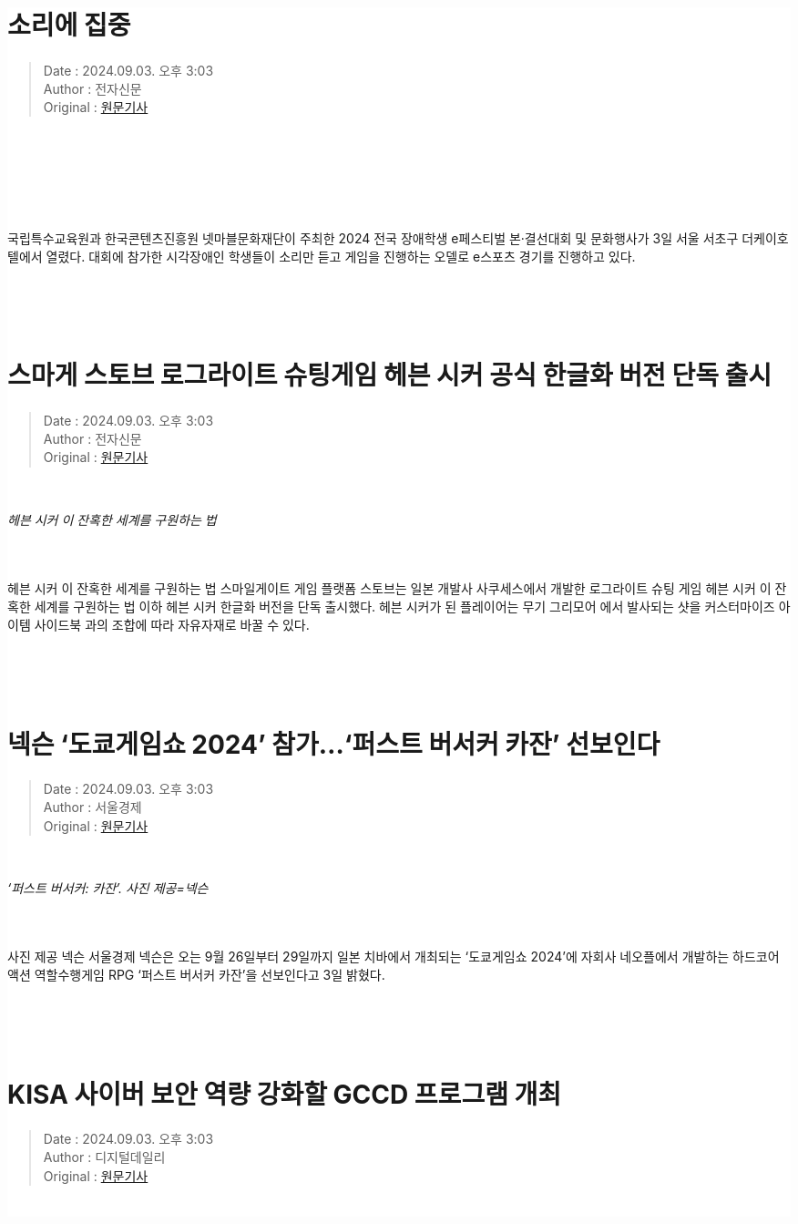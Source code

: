  
# 소리에 집중  
  
> Date : 2024.09.03. 오후 3:03  
> Author : 전자신문  
> Original : [원문기사](https://n.news.naver.com/mnews/article/030/0003236936?sid=105)  
<br/>  
  
<img alt="" class="_LAZY_LOADING _LAZY_LOADING_INIT_HIDE" src="https://imgnews.pstatic.net/image/030/2024/09/03/0003236936_001_20240903150316277.jpg?type=w647" id="img1" style="display: none;"></img>  
<br/><br/>  
  
국립특수교육원과 한국콘텐츠진흥원 넷마블문화재단이 주최한 2024 전국 장애학생 e페스티벌 본·결선대회 및 문화행사가 3일 서울 서초구 더케이호텔에서 열렸다. 대회에 참가한 시각장애인 학생들이 소리만 듣고 게임을 진행하는 오델로 e스포츠 경기를 진행하고 있다.  
<br/><br/><br/>  

  
# 스마게 스토브 로그라이트 슈팅게임 헤븐 시커 공식 한글화 버전 단독 출시  
  
> Date : 2024.09.03. 오후 3:03  
> Author : 전자신문  
> Original : [원문기사](https://n.news.naver.com/mnews/article/030/0003236935?sid=105)  
<br/>  
  
<img alt="헤븐 시커 이 잔혹한 세계를 구원하는 법" class="_LAZY_LOADING _LAZY_LOADING_INIT_HIDE" src="https://imgnews.pstatic.net/image/030/2024/09/03/0003236935_001_20240903150314112.png?type=w647" id="img1" style="display: none;"></img><em class="img_desc">헤븐 시커 이 잔혹한 세계를 구원하는 법</em>  
<br/><br/>  
  
헤븐 시커 이 잔혹한 세계를 구원하는 법 스마일게이트 게임 플랫폼 스토브는 일본 개발사 사쿠세스에서 개발한 로그라이트 슈팅 게임 헤븐 시커 이 잔혹한 세계를 구원하는 법 이하 헤븐 시커 한글화 버전을 단독 출시했다.
헤븐 시커가 된 플레이어는 무기 그리모어 에서 발사되는 샷을 커스터마이즈 아이템 사이드북 과의 조합에 따라 자유자재로 바꿀 수 있다.  
<br/><br/><br/>  

  
# 넥슨 ‘도쿄게임쇼 2024’ 참가…‘퍼스트 버서커 카잔’ 선보인다  
  
> Date : 2024.09.03. 오후 3:03  
> Author : 서울경제  
> Original : [원문기사](https://n.news.naver.com/mnews/article/011/0004387783?sid=105)  
<br/>  
  
<img alt="‘퍼스트 버서커: 카잔’. 사진 제공=넥슨" class="_LAZY_LOADING _LAZY_LOADING_INIT_HIDE" src="https://imgnews.pstatic.net/image/011/2024/09/03/0004387783_001_20240903150311843.jpg?type=w647" id="img1" style="display: none;"></img><em class="img_desc">‘퍼스트 버서커: 카잔’. 사진 제공=넥슨</em>  
<br/><br/>  
  
사진 제공 넥슨 서울경제 넥슨은 오는 9월 26일부터 29일까지 일본 치바에서 개최되는 ‘도쿄게임쇼 2024’에 자회사 네오플에서 개발하는 하드코어 액션 역할수행게임 RPG ‘퍼스트 버서커 카잔’을 선보인다고 3일 밝혔다.  
<br/><br/><br/>  

  
# KISA 사이버 보안 역량 강화할 GCCD 프로그램 개최  
  
> Date : 2024.09.03. 오후 3:03  
> Author : 디지털데일리  
> Original : [원문기사](https://n.news.naver.com/mnews/article/138/0002181456?sid=105)  
<br/>  
  